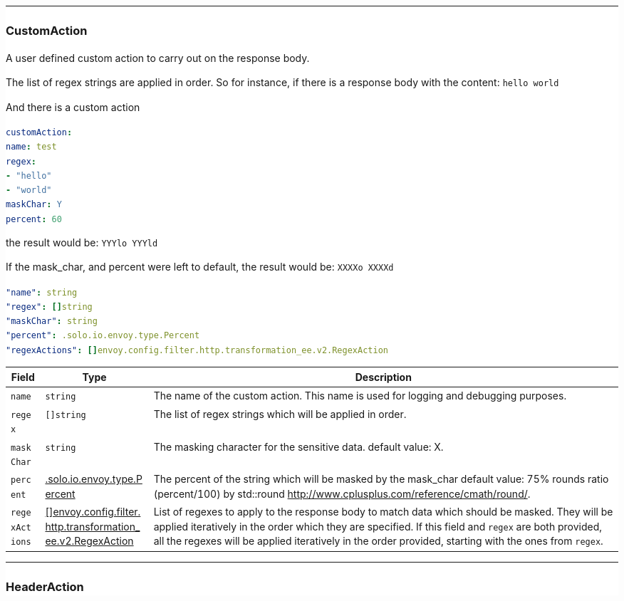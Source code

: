 


---
### CustomAction

 
A user defined custom action to carry out on the response body.

The list of regex strings are applied in order. So for instance, if there is a response body with the content:
`hello world`

And there is a custom action
``` yaml
customAction:
name: test
regex:
- "hello"
- "world"
maskChar: Y
percent: 60
```

the result would be:
`YYYlo YYYld`

If the mask_char, and percent were left to default, the result would be:
`XXXXo XXXXd`

```yaml
"name": string
"regex": []string
"maskChar": string
"percent": .solo.io.envoy.type.Percent
"regexActions": []envoy.config.filter.http.transformation_ee.v2.RegexAction

```

| Field | Type | Description |
| ----- | ---- | ----------- | 
| `name` | `string` | The name of the custom action. This name is used for logging and debugging purposes. |
| `regex` | `[]string` | The list of regex strings which will be applied in order. |
| `maskChar` | `string` | The masking character for the sensitive data. default value: X. |
| `percent` | [.solo.io.envoy.type.Percent](../../../../../../../../../solo-kit/api/external/envoy/type/percent.proto.sk/#percent) | The percent of the string which will be masked by the mask_char default value: 75% rounds ratio (percent/100) by std::round http://www.cplusplus.com/reference/cmath/round/. |
| `regexActions` | [[]envoy.config.filter.http.transformation_ee.v2.RegexAction](../../../../../external/envoy/extensions/transformation_ee/transformation.proto.sk/#regexaction) | List of regexes to apply to the response body to match data which should be masked. They will be applied iteratively in the order which they are specified. If this field and `regex` are both provided, all the regexes will be applied iteratively in the order provided, starting with the ones from `regex`. |




---
### HeaderAction

